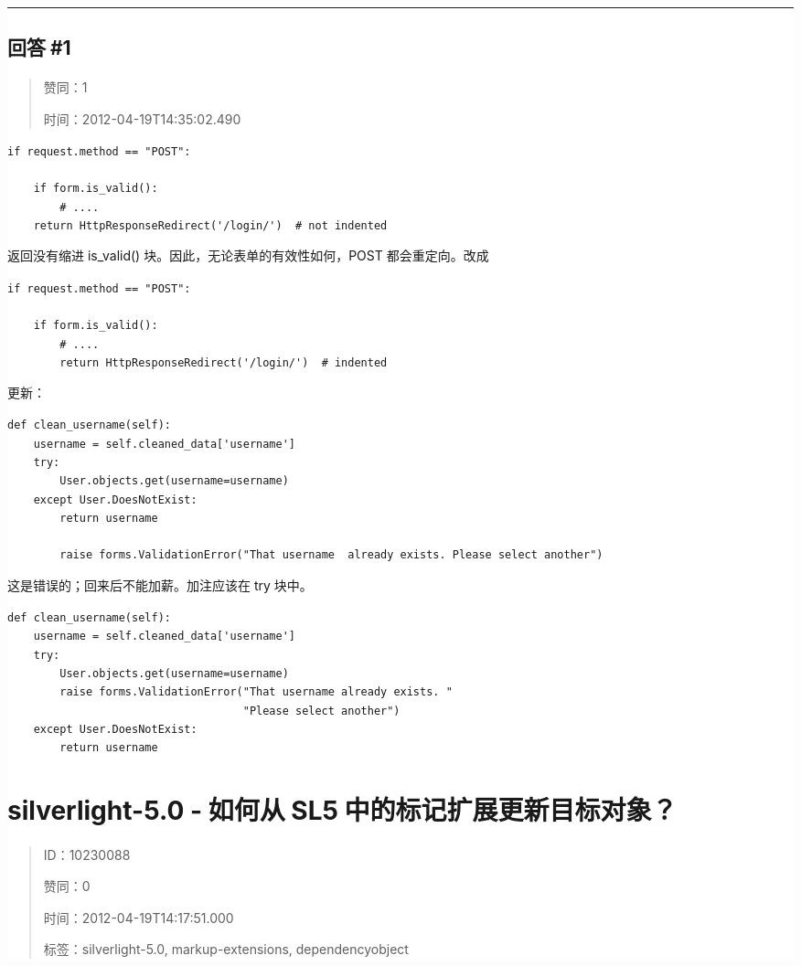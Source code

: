 * * *

## 回答 #1

> 赞同：1
> 
> 时间：2012-04-19T14:35:02.490

```
if request.method == "POST":

    if form.is_valid():
        # ....
    return HttpResponseRedirect('/login/')  # not indented 
```

返回没有缩进 is_valid() 块。因此，无论表单的有效性如何，POST 都会重定向。改成

```
if request.method == "POST":

    if form.is_valid():
        # ....
        return HttpResponseRedirect('/login/')  # indented 
```

更新：

```
def clean_username(self):
    username = self.cleaned_data['username']
    try:
        User.objects.get(username=username)
    except User.DoesNotExist:
        return username

        raise forms.ValidationError("That username  already exists. Please select another") 
```

这是错误的；回来后不能加薪。加注应该在 try 块中。

```
def clean_username(self):
    username = self.cleaned_data['username']
    try:
        User.objects.get(username=username)
        raise forms.ValidationError("That username already exists. "
                                    "Please select another")
    except User.DoesNotExist:
        return username 
```

# silverlight-5.0 - 如何从 SL5 中的标记扩展更新目标对象？

> ID：10230088
> 
> 赞同：0
> 
> 时间：2012-04-19T14:17:51.000
> 
> 标签：silverlight-5.0, markup-extensions, dependencyobject
